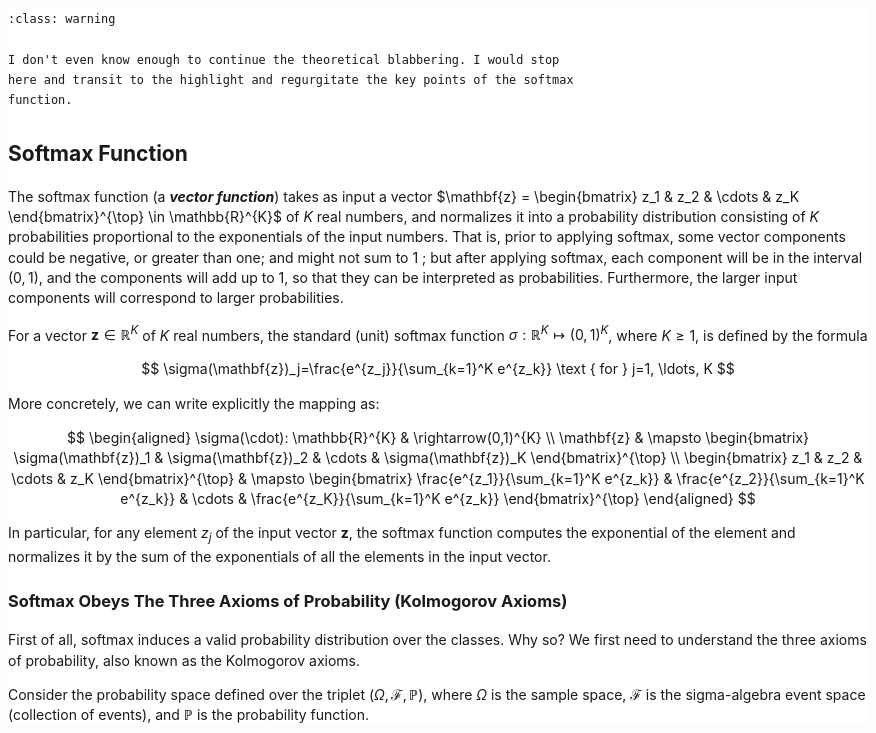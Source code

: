 ```{admonition} Enough is Enough
:class: warning

I don't even know enough to continue the theoretical blabbering. I would stop
here and transit to the highlight and regurgitate the key points of the softmax
function.
```

## Softmax Function

The softmax function (a **_vector function_**) takes as input a vector
$\mathbf{z} = \begin{bmatrix} z_1 & z_2 & \cdots & z_K \end{bmatrix}^{\top} \in \mathbb{R}^{K}$
of $K$ real numbers, and normalizes it into a probability distribution
consisting of $K$ probabilities proportional to the exponentials of the input
numbers. That is, prior to applying softmax, some vector components could be
negative, or greater than one; and might not sum to 1 ; but after applying
softmax, each component will be in the interval $(0,1)$, and the components will
add up to $1$, so that they can be interpreted as probabilities. Furthermore,
the larger input components will correspond to larger probabilities.

For a vector $\mathbf{z} \in \mathbb{R}^{K}$ of $K$ real numbers, the standard
(unit) softmax function $\sigma: \mathbb{R}^K \mapsto(0,1)^K$, where $K \geq 1$,
is defined by the formula

$$
\sigma(\mathbf{z})_j=\frac{e^{z_j}}{\sum_{k=1}^K e^{z_k}} \text { for } j=1, \ldots, K
$$

More concretely, we can write explicitly the mapping as:

$$
\begin{aligned}
\sigma(\cdot): \mathbb{R}^{K} & \rightarrow(0,1)^{K} \\
\mathbf{z} & \mapsto \begin{bmatrix} \sigma(\mathbf{z})_1 & \sigma(\mathbf{z})_2 & \cdots & \sigma(\mathbf{z})_K \end{bmatrix}^{\top} \\
\begin{bmatrix} z_1 & z_2 & \cdots & z_K \end{bmatrix}^{\top} & \mapsto \begin{bmatrix} \frac{e^{z_1}}{\sum_{k=1}^K e^{z_k}} & \frac{e^{z_2}}{\sum_{k=1}^K e^{z_k}} & \cdots & \frac{e^{z_K}}{\sum_{k=1}^K e^{z_k}} \end{bmatrix}^{\top}
\end{aligned}
$$

In particular, for any element $z_j$ of the input vector $\mathbf{z}$, the
softmax function computes the exponential of the element and normalizes it by
the sum of the exponentials of all the elements in the input vector.

### Softmax Obeys The Three Axioms of Probability (Kolmogorov Axioms)

First of all, softmax induces a valid probability distribution over the classes.
Why so? We first need to understand the three axioms of probability, also known
as the Kolmogorov axioms.

Consider the probability space defined over the triplet
$\left(\Omega, \mathcal{F}, \mathbb{P}\right)$, where $\Omega$ is the sample
space, $\mathcal{F}$ is the sigma-algebra event space (collection of events),
and $\mathbb{P}$ is the probability function.
